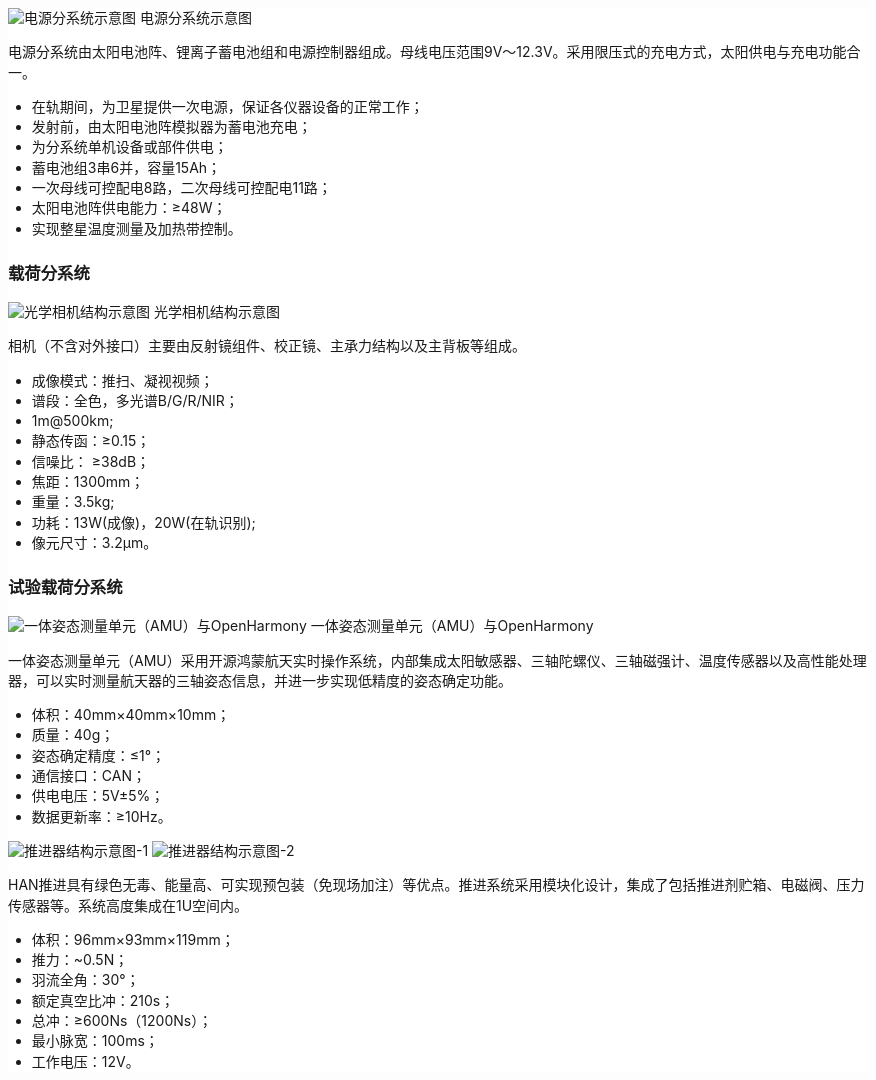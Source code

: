 ![电源分系统示意图](https://intellink-01.oss-cn-beijing.aliyuncs.com/images/lianli_detailed/6-dianyuan.png)
电源分系统示意图

电源分系统由太阳电池阵、锂离子蓄电池组和电源控制器组成。母线电压范围9V～12.3V。采用限压式的充电方式，太阳供电与充电功能合一。

* 在轨期间，为卫星提供一次电源，保证各仪器设备的正常工作；
* 发射前，由太阳电池阵模拟器为蓄电池充电；
* 为分系统单机设备或部件供电；
* 蓄电池组3串6并，容量15Ah；
* 一次母线可控配电8路，二次母线可控配电11路；
* 太阳电池阵供电能力：≥48W；
* 实现整星温度测量及加热带控制。

### 载荷分系统

![光学相机结构示意图](https://intellink-01.oss-cn-beijing.aliyuncs.com/images/lianli_detailed/7-guangxuexiangji.png)
光学相机结构示意图

相机（不含对外接口）主要由反射镜组件、校正镜、主承力结构以及主背板等组成。

* 成像模式：推扫、凝视视频；
* 谱段：全色，多光谱B/G/R/NIR；
* 1m@500km;
* 静态传函：≥0.15；
* 信噪比： ≥38dB；
* 焦距：1300mm；
* 重量：3.5kg;
* 功耗：13W(成像)，20W(在轨识别);
* 像元尺寸：3.2μm。

### 试验载荷分系统

![一体姿态测量单元（AMU）与OpenHarmony](https://intellink-01.oss-cn-beijing.aliyuncs.com/images/lianli_detailed/8-zitai.png)
一体姿态测量单元（AMU）与OpenHarmony

一体姿态测量单元（AMU）采用开源鸿蒙航天实时操作系统，内部集成太阳敏感器、三轴陀螺仪、三轴磁强计、温度传感器以及高性能处理器，可以实时测量航天器的三轴姿态信息，并进一步实现低精度的姿态确定功能。

* 体积：40mm×40mm×10mm；
* 质量：40g；
* 姿态确定精度：≤1°；
* 通信接口：CAN；
* 供电电压：5V±5%；
* 数据更新率：≥10Hz。

![推进器结构示意图-1](https://intellink-01.oss-cn-beijing.aliyuncs.com/images/lianli_detailed/9-tuijinqi.png)
![推进器结构示意图-2](https://intellink-01.oss-cn-beijing.aliyuncs.com/images/lianli_detailed/10-tuinjinqi.png)

HAN推进具有绿色无毒、能量高、可实现预包装（免现场加注）等优点。推进系统采用模块化设计，集成了包括推进剂贮箱、电磁阀、压力传感器等。系统高度集成在1U空间内。

* 体积：96mm×93mm×119mm；
* 推力：~0.5N；
* 羽流全角：30°；
* 额定真空比冲：210s；
* 总冲：≥600Ns（1200Ns）；
* 最小脉宽：100ms；
* 工作电压：12V。
